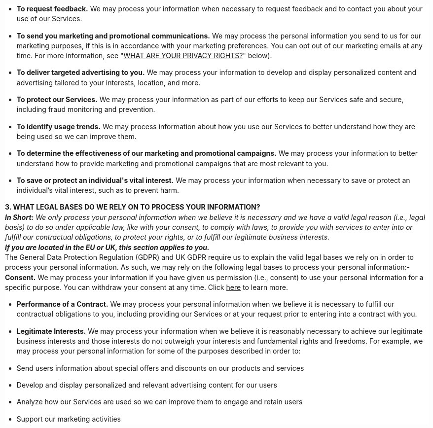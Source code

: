 







- **To request feedback.** We may process your information when necessary to request feedback and to contact you about your use of our Services.

- **To send you marketing and promotional communications.** We may process the personal information you send to us for our marketing purposes, if this is in accordance with your marketing preferences. You can opt out of our marketing emails at any time. For more information, see "[WHAT ARE YOUR PRIVACY RIGHTS?](#privacyrights)" below).

- **To deliver targeted advertising to you.** We may process your information to develop and display personalized content and advertising tailored to your interests, location, and more.

- **To protect our Services.** We may process your information as part of our efforts to keep our Services safe and secure, including fraud monitoring and prevention.

- **To identify usage trends.** We may process information about how you use our Services to better understand how they are being used so we can improve them.

- **To determine the effectiveness of our marketing and promotional campaigns.** We may process your information to better understand how to provide marketing and promotional campaigns that are most relevant to you.

- **To save or protect an individual's vital interest.** We may process your information when necessary to save or protect an individual’s vital interest, such as to prevent harm.

  
**3. WHAT LEGAL BASES DO WE RELY ON TO PROCESS YOUR INFORMATION?**  
***In Short:** We only process your personal information when we believe it is necessary and we have a valid legal reason (i.e., legal basis) to do so under applicable law, like with your consent, to comply with laws, to provide you with services to enter into or fulfill our contractual obligations, to protect your rights, or to fulfill our legitimate business interests.*  
***If you are located in the EU or UK, this section applies to you.***  
The General Data Protection Regulation (GDPR) and UK GDPR require us to explain the valid legal bases we rely on in order to process your personal information. As such, we may rely on the following legal bases to process your personal information:- **Consent.** We may process your information if you have given us permission (i.e., consent) to use your personal information for a specific purpose. You can withdraw your consent at any time. Click [here](#withdrawconsent) to learn more.

- **Performance of a Contract.** We may process your personal information when we believe it is necessary to fulfill our contractual obligations to you, including providing our Services or at your request prior to entering into a contract with you.

- **Legitimate Interests.** We may process your information when we believe it is reasonably necessary to achieve our legitimate business interests and those interests do not outweigh your interests and fundamental rights and freedoms. For example, we may process your personal information for some of the purposes described in order to:

- Send users information about special offers and discounts on our products and services

- Develop and display personalized and relevant advertising content for our users

- Analyze how our Services are used so we can improve them to engage and retain users

- Support our marketing activities
